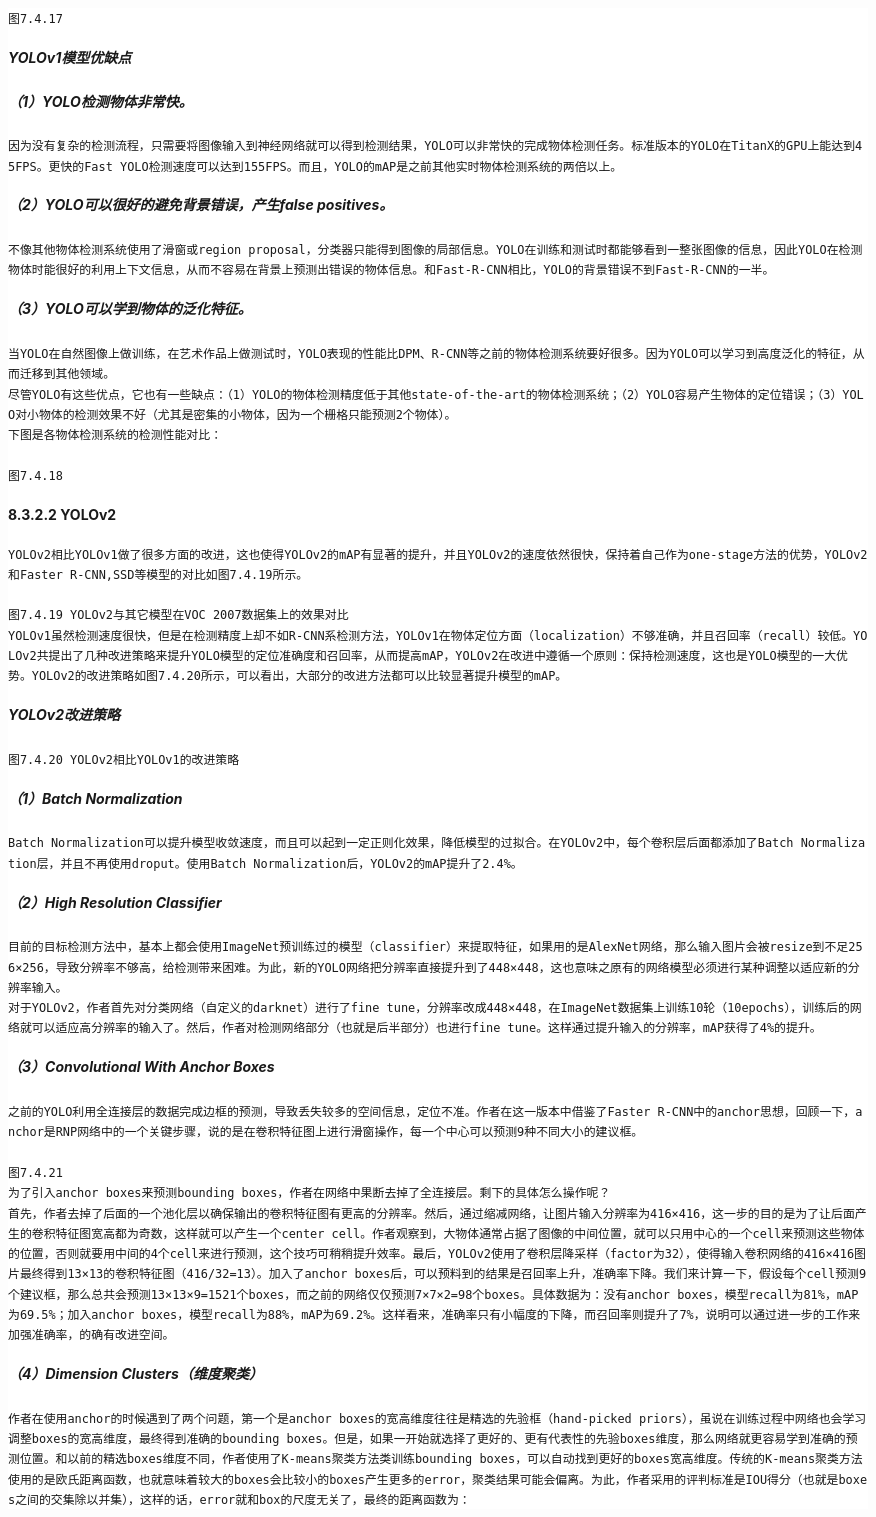     图7.4.17

#####  YOLOv1模型优缺点
#####  （1）YOLO检测物体非常快。
    因为没有复杂的检测流程，只需要将图像输入到神经网络就可以得到检测结果，YOLO可以非常快的完成物体检测任务。标准版本的YOLO在TitanX的GPU上能达到45FPS。更快的Fast YOLO检测速度可以达到155FPS。而且，YOLO的mAP是之前其他实时物体检测系统的两倍以上。

#####  （2）YOLO可以很好的避免背景错误，产生false positives。
    不像其他物体检测系统使用了滑窗或region proposal，分类器只能得到图像的局部信息。YOLO在训练和测试时都能够看到一整张图像的信息，因此YOLO在检测物体时能很好的利用上下文信息，从而不容易在背景上预测出错误的物体信息。和Fast-R-CNN相比，YOLO的背景错误不到Fast-R-CNN的一半。
#####  （3）YOLO可以学到物体的泛化特征。
    当YOLO在自然图像上做训练，在艺术作品上做测试时，YOLO表现的性能比DPM、R-CNN等之前的物体检测系统要好很多。因为YOLO可以学习到高度泛化的特征，从而迁移到其他领域。
    尽管YOLO有这些优点，它也有一些缺点：（1）YOLO的物体检测精度低于其他state-of-the-art的物体检测系统；（2）YOLO容易产生物体的定位错误；（3）YOLO对小物体的检测效果不好（尤其是密集的小物体，因为一个栅格只能预测2个物体）。
    下图是各物体检测系统的检测性能对比：
     
    图7.4.18
####  8.3.2.2 YOLOv2
    YOLOv2相比YOLOv1做了很多方面的改进，这也使得YOLOv2的mAP有显著的提升，并且YOLOv2的速度依然很快，保持着自己作为one-stage方法的优势，YOLOv2和Faster R-CNN,SSD等模型的对比如图7.4.19所示。
    
    图7.4.19 YOLOv2与其它模型在VOC 2007数据集上的效果对比
    YOLOv1虽然检测速度很快，但是在检测精度上却不如R-CNN系检测方法，YOLOv1在物体定位方面（localization）不够准确，并且召回率（recall）较低。YOLOv2共提出了几种改进策略来提升YOLO模型的定位准确度和召回率，从而提高mAP，YOLOv2在改进中遵循一个原则：保持检测速度，这也是YOLO模型的一大优势。YOLOv2的改进策略如图7.4.20所示，可以看出，大部分的改进方法都可以比较显著提升模型的mAP。
#####  YOLOv2改进策略

    图7.4.20 YOLOv2相比YOLOv1的改进策略
#####  （1）Batch Normalization 
    Batch Normalization可以提升模型收敛速度，而且可以起到一定正则化效果，降低模型的过拟合。在YOLOv2中，每个卷积层后面都添加了Batch Normalization层，并且不再使用droput。使用Batch Normalization后，YOLOv2的mAP提升了2.4%。

#####  （2）High Resolution Classifier 
    目前的目标检测方法中，基本上都会使用ImageNet预训练过的模型（classifier）来提取特征，如果用的是AlexNet网络，那么输入图片会被resize到不足256×256，导致分辨率不够高，给检测带来困难。为此，新的YOLO网络把分辨率直接提升到了448×448，这也意味之原有的网络模型必须进行某种调整以适应新的分辨率输入。
    对于YOLOv2，作者首先对分类网络（自定义的darknet）进行了fine tune，分辨率改成448×448，在ImageNet数据集上训练10轮（10epochs），训练后的网络就可以适应高分辨率的输入了。然后，作者对检测网络部分（也就是后半部分）也进行fine tune。这样通过提升输入的分辨率，mAP获得了4%的提升。

#####  （3）Convolutional With Anchor Boxes 
    之前的YOLO利用全连接层的数据完成边框的预测，导致丢失较多的空间信息，定位不准。作者在这一版本中借鉴了Faster R-CNN中的anchor思想，回顾一下，anchor是RNP网络中的一个关键步骤，说的是在卷积特征图上进行滑窗操作，每一个中心可以预测9种不同大小的建议框。
    
    图7.4.21
    为了引入anchor boxes来预测bounding boxes，作者在网络中果断去掉了全连接层。剩下的具体怎么操作呢？
    首先，作者去掉了后面的一个池化层以确保输出的卷积特征图有更高的分辨率。然后，通过缩减网络，让图片输入分辨率为416×416，这一步的目的是为了让后面产生的卷积特征图宽高都为奇数，这样就可以产生一个center cell。作者观察到，大物体通常占据了图像的中间位置，就可以只用中心的一个cell来预测这些物体的位置，否则就要用中间的4个cell来进行预测，这个技巧可稍稍提升效率。最后，YOLOv2使用了卷积层降采样（factor为32），使得输入卷积网络的416×416图片最终得到13×13的卷积特征图（416/32=13）。加入了anchor boxes后，可以预料到的结果是召回率上升，准确率下降。我们来计算一下，假设每个cell预测9个建议框，那么总共会预测13×13×9=1521个boxes，而之前的网络仅仅预测7×7×2=98个boxes。具体数据为：没有anchor boxes，模型recall为81%，mAP为69.5%；加入anchor boxes，模型recall为88%，mAP为69.2%。这样看来，准确率只有小幅度的下降，而召回率则提升了7%，说明可以通过进一步的工作来加强准确率，的确有改进空间。

#####  （4）Dimension Clusters（维度聚类）
    作者在使用anchor的时候遇到了两个问题，第一个是anchor boxes的宽高维度往往是精选的先验框（hand-picked priors），虽说在训练过程中网络也会学习调整boxes的宽高维度，最终得到准确的bounding boxes。但是，如果一开始就选择了更好的、更有代表性的先验boxes维度，那么网络就更容易学到准确的预测位置。和以前的精选boxes维度不同，作者使用了K-means聚类方法类训练bounding boxes，可以自动找到更好的boxes宽高维度。传统的K-means聚类方法使用的是欧氏距离函数，也就意味着较大的boxes会比较小的boxes产生更多的error，聚类结果可能会偏离。为此，作者采用的评判标准是IOU得分（也就是boxes之间的交集除以并集），这样的话，error就和box的尺度无关了，最终的距离函数为：
    